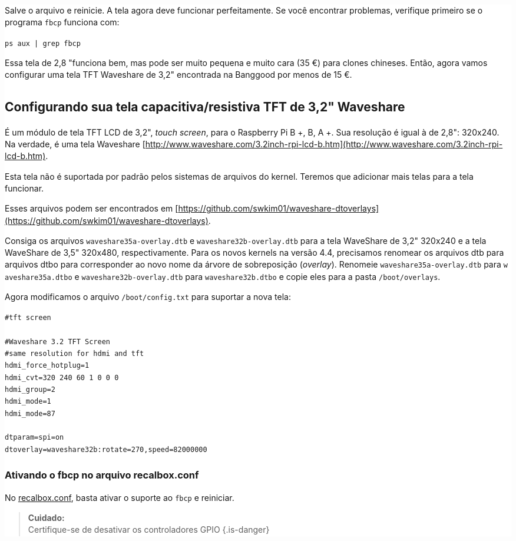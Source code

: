 Salve o arquivo e reinicie. A tela agora deve funcionar perfeitamente. Se você encontrar problemas, verifique primeiro se o programa `fbcp` funciona com:

```text
ps aux | grep fbcp
```

Essa tela de 2,8 "funciona bem, mas pode ser muito pequena e muito cara \(35 €\) para clones chineses. Então, agora vamos configurar uma tela TFT Waveshare de 3,2" encontrada na Banggood por menos de 15 €.

## Configurando sua tela capacitiva/resistiva TFT de 3,2" Waveshare

É um módulo de tela TFT LCD de 3,2", _touch screen_, para o Raspberry Pi B +, B, A +. Sua resolução é igual à de 2,8": 320x240. Na verdade, é uma tela Waveshare [http://www.waveshare.com/3.2inch-rpi-lcd-b.htm](http://www.waveshare.com/3.2inch-rpi-lcd-b.htm).

Esta tela não é suportada por padrão pelos sistemas de arquivos do kernel. Teremos que adicionar mais telas para a tela funcionar.

Esses arquivos podem ser encontrados em [https://github.com/swkim01/waveshare-dtoverlays](https://github.com/swkim01/waveshare-dtoverlays).

Consiga os arquivos `waveshare35a-overlay.dtb` e `waveshare32b-overlay.dtb` para a tela WaveShare de 3,2" 320x240 e a tela WaveShare de 3,5" 320x480, respectivamente. Para os novos kernels na versão 4.4, precisamos renomear os arquivos dtb para arquivos dtbo para corresponder ao novo nome da árvore de sobreposição \(_overlay_\). Renomeie `waveshare35a-overlay.dtb` para `waveshare35a.dtbo` e `waveshare32b-overlay.dtb` para `waveshare32b.dtbo` e copie eles para a pasta `/boot/overlays`.

Agora modificamos o arquivo `/boot/config.txt` para suportar a nova tela:

```text
#tft screen

#Waveshare 3.2 TFT Screen
#same resolution for hdmi and tft
hdmi_force_hotplug=1
hdmi_cvt=320 240 60 1 0 0 0
hdmi_group=2                
hdmi_mode=1                 
hdmi_mode=87                

dtparam=spi=on              
dtoverlay=waveshare32b:rotate=270,speed=82000000
```

### Ativando o fbcp no arquivo recalbox.conf

No [recalbox.conf](/v/portugues/manual-basico/primeiras-nocoes/o-arquivo-recalbox.conf), basta ativar o suporte ao `fbcp` e reiniciar.


>**Cuidado:**  
>Certifique-se de desativar os controladores GPIO
{.is-danger}
